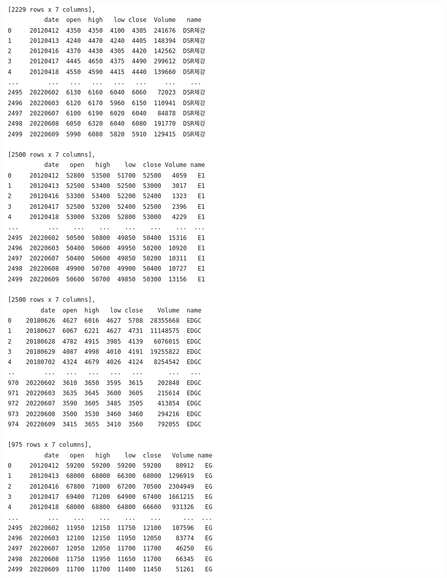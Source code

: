      [2229 rows x 7 columns],
               date  open  high   low close  Volume   name
     0     20120412  4350  4350  4100  4305  241676  DSR제강
     1     20120413  4240  4470  4240  4405  148394  DSR제강
     2     20120416  4370  4430  4305  4420  142562  DSR제강
     3     20120417  4445  4650  4375  4490  299612  DSR제강
     4     20120418  4550  4590  4415  4440  139660  DSR제강
     ...        ...   ...   ...   ...   ...     ...    ...
     2495  20220602  6130  6160  6040  6060   72023  DSR제강
     2496  20220603  6120  6170  5960  6150  110941  DSR제강
     2497  20220607  6100  6190  6020  6040   84878  DSR제강
     2498  20220608  6050  6320  6040  6080  191770  DSR제강
     2499  20220609  5990  6080  5820  5910  129415  DSR제강
     
     [2500 rows x 7 columns],
               date   open   high    low  close Volume name
     0     20120412  52800  53500  51700  52500   4059   E1
     1     20120413  52500  53400  52500  53000   3017   E1
     2     20120416  53300  53400  52200  52400   1323   E1
     3     20120417  52500  53200  52400  52500   2396   E1
     4     20120418  53000  53200  52800  53000   4229   E1
     ...        ...    ...    ...    ...    ...    ...  ...
     2495  20220602  50500  50800  49850  50400  15316   E1
     2496  20220603  50400  50600  49950  50200  10920   E1
     2497  20220607  50400  50600  49850  50200  10311   E1
     2498  20220608  49900  50700  49900  50400  10727   E1
     2499  20220609  50600  50700  49850  50300  13156   E1
     
     [2500 rows x 7 columns],
              date  open  high   low close    Volume  name
     0    20180626  4627  6016  4627  5708  28355668  EDGC
     1    20180627  6067  6221  4627  4731  11148575  EDGC
     2    20180628  4782  4915  3985  4139   6076015  EDGC
     3    20180629  4087  4998  4010  4191  19255822  EDGC
     4    20180702  4324  4679  4026  4124   8254542  EDGC
     ..        ...   ...   ...   ...   ...       ...   ...
     970  20220602  3610  3650  3595  3615    202848  EDGC
     971  20220603  3635  3645  3600  3605    215614  EDGC
     972  20220607  3590  3605  3485  3505    413854  EDGC
     973  20220608  3500  3530  3460  3460    294216  EDGC
     974  20220609  3415  3655  3410  3560    792055  EDGC
     
     [975 rows x 7 columns],
               date   open   high    low  close   Volume name
     0     20120412  59200  59200  59200  59200    80912   EG
     1     20120413  68000  68000  66300  68000  1296919   EG
     2     20120416  67800  71000  67200  70500  2304949   EG
     3     20120417  69400  71200  64900  67400  1661215   EG
     4     20120418  68000  68800  64800  66600   931326   EG
     ...        ...    ...    ...    ...    ...      ...  ...
     2495  20220602  11950  12150  11750  12100   107596   EG
     2496  20220603  12100  12150  11950  12050    83774   EG
     2497  20220607  12050  12050  11700  11700    46250   EG
     2498  20220608  11750  11950  11650  11700    66345   EG
     2499  20220609  11700  11700  11400  11450    51261   EG
     